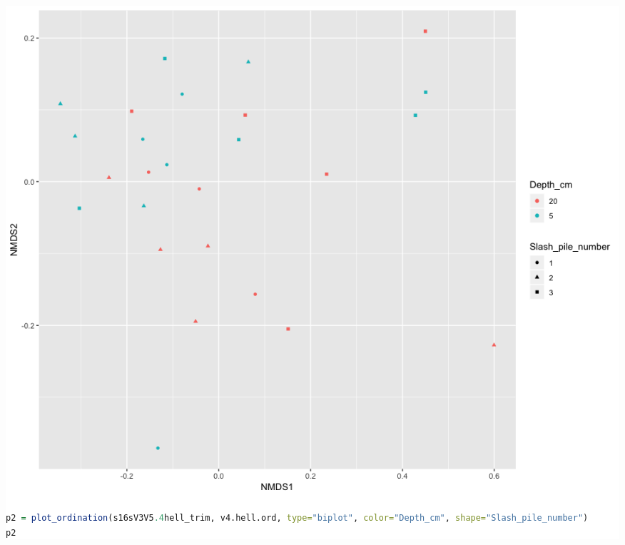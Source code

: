 ![](phyloseq_files/figure-html/unnamed-chunk-15-5.png)

```r
p2 = plot_ordination(s16sV3V5.4hell_trim, v4.hell.ord, type="biplot", color="Depth_cm", shape="Slash_pile_number")
p2
```
